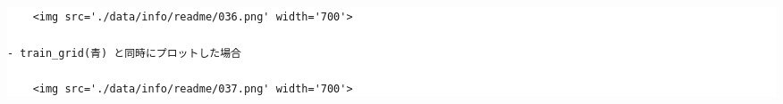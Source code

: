         <img src='./data/info/readme/036.png' width='700'>  
    
    - train_grid(青) と同時にプロットした場合

        <img src='./data/info/readme/037.png' width='700'>  
    